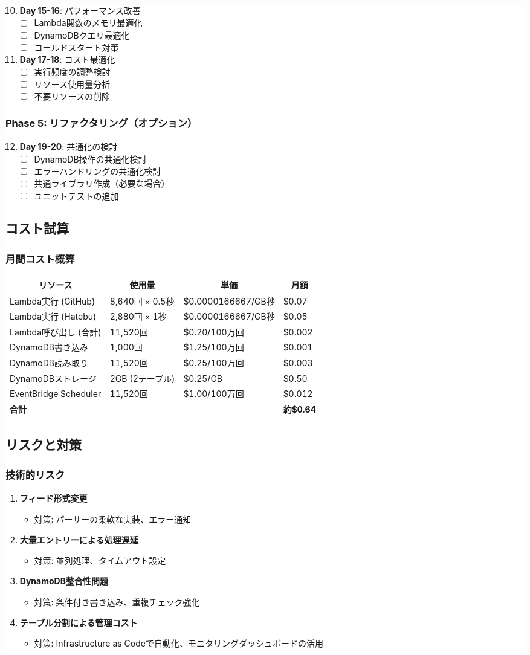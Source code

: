 10. **Day 15-16**: パフォーマンス改善
    - [ ] Lambda関数のメモリ最適化
    - [ ] DynamoDBクエリ最適化
    - [ ] コールドスタート対策

11. **Day 17-18**: コスト最適化
    - [ ] 実行頻度の調整検討
    - [ ] リソース使用量分析
    - [ ] 不要リソースの削除

### Phase 5: リファクタリング（オプション）

12. **Day 19-20**: 共通化の検討
    - [ ] DynamoDB操作の共通化検討
    - [ ] エラーハンドリングの共通化検討
    - [ ] 共通ライブラリ作成（必要な場合）
    - [ ] ユニットテストの追加

## コスト試算

### 月間コスト概算

| リソース | 使用量 | 単価 | 月額 |
|---------|--------|------|------|
| Lambda実行 (GitHub) | 8,640回 × 0.5秒 | $0.0000166667/GB秒 | $0.07 |
| Lambda実行 (Hatebu) | 2,880回 × 1秒 | $0.0000166667/GB秒 | $0.05 |
| Lambda呼び出し (合計) | 11,520回 | $0.20/100万回 | $0.002 |
| DynamoDB書き込み | 1,000回 | $1.25/100万回 | $0.001 |
| DynamoDB読み取り | 11,520回 | $0.25/100万回 | $0.003 |
| DynamoDBストレージ | 2GB (2テーブル) | $0.25/GB | $0.50 |
| EventBridge Scheduler | 11,520回 | $1.00/100万回 | $0.012 |
| **合計** | | | **約$0.64** |

## リスクと対策

### 技術的リスク

1. **フィード形式変更**
   - 対策: パーサーの柔軟な実装、エラー通知

2. **大量エントリーによる処理遅延**
   - 対策: 並列処理、タイムアウト設定

3. **DynamoDB整合性問題**
   - 対策: 条件付き書き込み、重複チェック強化

4. **テーブル分割による管理コスト**
   - 対策: Infrastructure as Codeで自動化、モニタリングダッシュボードの活用
